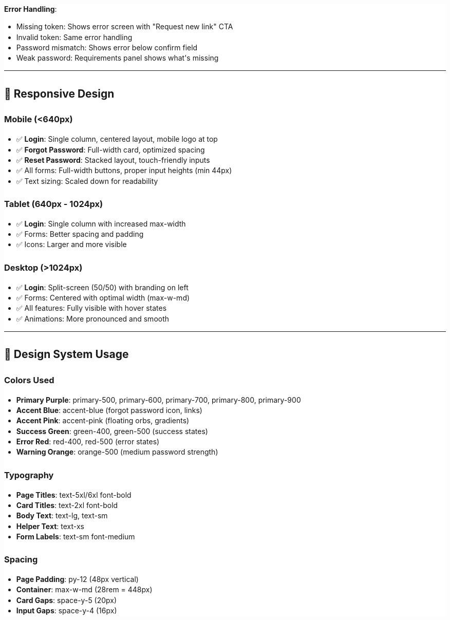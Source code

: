 
**Error Handling**:
- Missing token: Shows error screen with "Request new link" CTA
- Invalid token: Same error handling
- Password mismatch: Shows error below confirm field
- Weak password: Requirements panel shows what's missing

---

## 📱 Responsive Design

### Mobile (<640px)
- ✅ **Login**: Single column, centered layout, mobile logo at top
- ✅ **Forgot Password**: Full-width card, optimized spacing
- ✅ **Reset Password**: Stacked layout, touch-friendly inputs
- ✅ All forms: Full-width buttons, proper input heights (min 44px)
- ✅ Text sizing: Scaled down for readability

### Tablet (640px - 1024px)
- ✅ **Login**: Single column with increased max-width
- ✅ Forms: Better spacing and padding
- ✅ Icons: Larger and more visible

### Desktop (>1024px)
- ✅ **Login**: Split-screen (50/50) with branding on left
- ✅ Forms: Centered with optimal width (max-w-md)
- ✅ All features: Fully visible with hover states
- ✅ Animations: More pronounced and smooth

---

## 🎨 Design System Usage

### Colors Used
- **Primary Purple**: primary-500, primary-600, primary-700, primary-800, primary-900
- **Accent Blue**: accent-blue (forgot password icon, links)
- **Accent Pink**: accent-pink (floating orbs, gradients)
- **Success Green**: green-400, green-500 (success states)
- **Error Red**: red-400, red-500 (error states)
- **Warning Orange**: orange-500 (medium password strength)

### Typography
- **Page Titles**: text-5xl/6xl font-bold
- **Card Titles**: text-2xl font-bold
- **Body Text**: text-lg, text-sm
- **Helper Text**: text-xs
- **Form Labels**: text-sm font-medium

### Spacing
- **Page Padding**: py-12 (48px vertical)
- **Container**: max-w-md (28rem = 448px)
- **Card Gaps**: space-y-5 (20px)
- **Input Gaps**: space-y-4 (16px)
